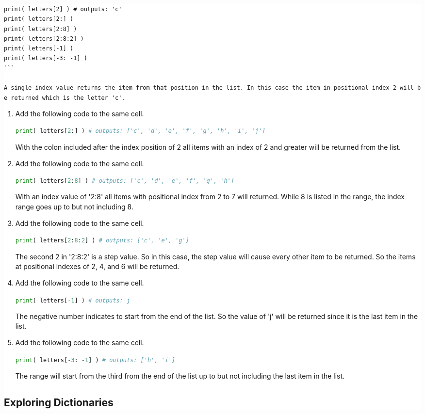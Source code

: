	print( letters[2] ) # outputs: 'c'
	print( letters[2:] )
	print( letters[2:8] )
	print( letters[2:8:2] )
	print( letters[-1] )
	print( letters[-3: -1] )
	```

	A single index value returns the item from that position in the list. In this case the item in positional index 2 will be returned which is the letter 'c'.

1. Add the following code to the same cell.

	```python
	print( letters[2:] ) # outputs: ['c', 'd', 'e', 'f', 'g', 'h', 'i', 'j']
	```

	With the colon included after the index position of 2 all items with an index of 2 and greater will be returned from the list.

1. Add the following code to the same cell.

	```python
	print( letters[2:8] ) # outputs: ['c', 'd', 'e', 'f', 'g', 'h']
	```

	With an index value of '2:8' all items with positional index from 2 to 7 will returned. While 8 is listed in the range, the index range goes up to but not including 8.

1. Add the following code to the same cell.

	```python
	print( letters[2:8:2] ) # outputs: ['c', 'e', 'g']
	```

	The second 2 in '2:8:2' is a step value. So in this case, the step value will cause every other item to be returned. So the items at positional indexes of 2, 4, and 6 will be returned.

1. Add the following code to the same cell.

	```python
	print( letters[-1] ) # outputs: j
	```

	The negative number indicates to start from the end of the list. So the value of 'j' will be returned since it is the last item in the list.

1. Add the following code to the same cell.

	```python
	print( letters[-3: -1] ) # outputs: ['h', 'i']
	```

	The range will start from the third from the end of the list up to but not including the last item in the list.

## Exploring Dictionaries
